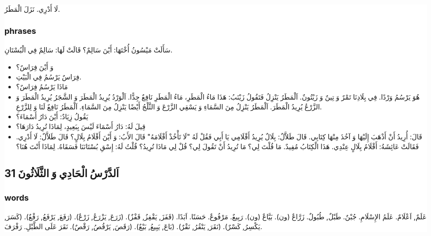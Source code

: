 لَا أَدْرِي.
نَزَلَ الْمَطَرُ.

### phrases

سَأَلَتْ مَيْسُونُ أُخْتَهَا: أَيْنَ سَالِمٌ؟
قَالَتْ لَهَا: سَالِمٌ فِي الْبُسْتَانِ.

- وَ أَيْنَ فِرَاسٌ؟
- فِرَاسٌ يَرْسُمُ فِي الْبَيْتِ.
- مَاذَا يَرْسُمُ فِرَاسٌ؟
- هُوَ يَرْسُمُ وَرْدًا.
  فِي بِلَادِنَا تَمْرٌ وَ تِينٌ وَ زَيْتُونٌ.
  اَلْمَطَرُ يَنْزِلُ فَتَقُولُ زَيْنَبُ: هَذَا مَاءُ الْمَطَرِ، مَاءُ الْمَطَرِ نَافِعٌ جِدًّا.
  اَلْوَرْدُ يُرِيدُ الْمَطَرَ وَ الشَّجَرُ يُرِيدُ الْمَطَرَ وَ الزَّرْعُ يُرِيدُ الْمَطَرَ.
  اَلْمَطَرُ يَنْزِلُ مِنَ السَّمَاءِ وَ يَسْقِي الزَّرْعَ وَ الثَّلْجُ أَيْضًا يَنْزِلُ مِنَ السَّمَاءِ.
  اَلْمَطَرُ نَافِعٌ لَنَا وَ لِلزَّرْعِ.
- يَقُولُ زِيَادٌ: أَيْنَ دَارُ أَسْمَاءَ؟
- قِيلَ لَهُ: دَارُ أَسْمَاءَ لَيْسَ بِبَعِيدٍ، لِمَاذَا تُرِيدُ دَارَهَا؟
- قَالَ: أُرِيدُ أَنْ أَذْهَبَ إِلَيْهَا وَ آخُذَ مِنْهَا كِتَابِي.
  قَالَ طَلاَّلٌ: بِلَالٌ يُرِيدُ أَقْلَامِي يَا أَبِي فَقُلْ لَهُ "لَا تَأْخُذْ أَقْلَامَهُ" قَالَ الأَبُ: وَ أَيْنَ أَقْلَامُ بِلَالٍ؟
  قَالَ طَلاَّلٌ: لَا أَدْرِي.
  فَقَالَتْ عَائِشَةُ: أَقْلَامُ بِلَالٍ عِنْدِي.
  هَذَا الْكِتَابُ مُفِيدٌ.
  مَا قُلْتَ لِي؟
  مَا تُرِيدُ أَنْ تَقُولَ لِي؟
  قُلْ لِي مَاذَا تُرِيدُ؟
  قُلْتُ لَهُ: إِسْقِ بُسْتَانَنَا فَسَقَاهُ.
  لِمَاذَا أَنْتَ هُنَا؟

## اَلدَّرْسُ الْحَادِي وَ الثَّلَاثُونَ 31

### words

عَلَمٌ, اَعْلَامٌ.
عَلَمُ الإِسْلَامِ.
جُبْنٌ.
طَبْلٌ, طُبُولٌ.
زَرَّاعٌ (ون).
بَيَّاعٌ (ون).
رَبِيعٌ.
مَرْفُوعٌ.
حَسَنًا.
اَبَدًا.
(قَفَزَ, يَقْفِزُ, قَفْزٌ).
(زَرَعَ, يَزْرَعُ, زَرْعٌ).
(رَفَعَ, يَرْفَعُ, رَفْعٌ).
(كَسَرَ, يَكْسِرُ, كَسْرٌ).
(نَقَرَ, يَنْقُرُ, نَقْرٌ).
(بَاعَ, يَبِيعُ, بَيْعٌ).
(رَقَصَ, يَرْقُصُ, رَقْصٌ).
نَقَرَ عَلَى الطَّبْلِ.
رَفْرَفَ.
